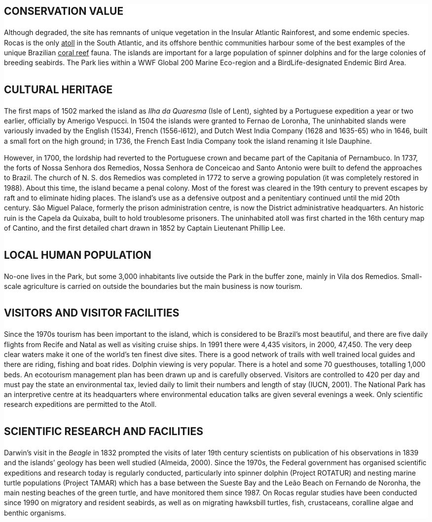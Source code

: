 CONSERVATION VALUE
------------------

Although degraded, the site has remnants of unique vegetation in the Insular Atlantic Rainforest, and some endemic species. Rocas is the only [atoll](http://www.eoearth.org/article/Atoll) in the South Atlantic, and its offshore benthic communities harbour some of the best examples of the unique Brazilian [coral reef](http://www.eoearth.org/article/Coral_reef) fauna. The islands are important for a large population of spinner dolphins and for the large colonies of breeding seabirds. The Park lies within a WWF Global 200 Marine Eco-region and a BirdLife-designated Endemic Bird Area.

CULTURAL HERITAGE
-----------------

The first maps of 1502 marked the island as *Ilha da Quaresma* (Isle of Lent), sighted by a Portuguese expedition a year or two earlier, officially by Amerigo Vespucci. In 1504 the islands were granted to Fernao de Loronha, The uninhabited slands were variously invaded by the English (1534), French (1556-l612), and Dutch West India Company (1628 and 1635-65) who in 1646, built a small fort on the high ground; in 1736, the French East India Company took the island renaming it Isle Dauphine.

However, in 1700, the lordship had reverted to the Portuguese crown and became part of the Capitania of Pernambuco. In 1737, the forts of Nossa Senhora dos Remedios, Nossa Senhora de Conceicao and Santo Antonio were built to defend the approaches to Brazil. The church of N. S. dos Remedios was completed in 1772 to serve a growing population (it was completely restored in 1988). About this time, the island became a penal colony. Most of the forest was cleared in the 19th century to prevent escapes by raft and to eliminate hiding places. The island’s use as a defensive outpost and a penitentiary continued until the mid 20th century. São Miguel Palace, formerly the prison administration centre, is now the District administrative headquarters. An historic ruin is the Capela da Quixaba, built to hold troublesome prisoners. The uninhabited atoll was first charted in the 16th century map of Cantino, and the first detailed chart drawn in 1852 by Captain Lieutenant Phillip Lee.

LOCAL HUMAN POPULATION
----------------------

No-one lives in the Park, but some 3,000 inhabitants live outside the Park in the buffer zone, mainly in Vila dos Remedios. Small-scale agriculture is carried on outside the boundaries but the main business is now tourism.

VISITORS AND VISITOR FACILITIES
-------------------------------

Since the 1970s tourism has been important to the island, which is considered to be Brazil’s most beautiful, and there are five daily flights from Recife and Natal as well as visiting cruise ships. In 1991 there were 4,435 visitors, in 2000, 47,450. The very deep clear waters make it one of the world’s ten finest dive sites. There is a good network of trails with well trained local guides and there are riding, fishing and boat rides. Dolphin viewing is very popular. There is a hotel and some 70 guesthouses, totalling 1,000 beds. An ecotourism management plan has been drawn up and is carefully observed. Visitors are controlled to 420 per day and must pay the state an environmental tax, levied daily to limit their numbers and length of stay (IUCN, 2001). The National Park has an interpretive centre at its headquarters where environmental education talks are given several evenings a week. Only scientific research expeditions are permitted to the Atoll.

SCIENTIFIC RESEARCH AND FACILITIES
----------------------------------

Darwin’s visit in the *Beagle* in 1832 prompted the visits of later 19th century scientists on publication of his observations in 1839 and the islands’ geology has been well studied (Almeida, 2000). Since the 1970s, the Federal government has organised scientific expeditions and research today is regularly conducted, particularly into spinner dolphin (Project ROTATUR) and nesting marine turtle populations (Project TAMAR) which has a base between the Sueste Bay and the Leão Beach on Fernando de Noronha, the main nesting beaches of the green turtle, and have monitored them since 1987. On Rocas regular studies have been conducted since 1990 on migratory and resident seabirds, as well as on migrating hawksbill turtles, fish, crustaceans, coralline algae and benthic organisms.
